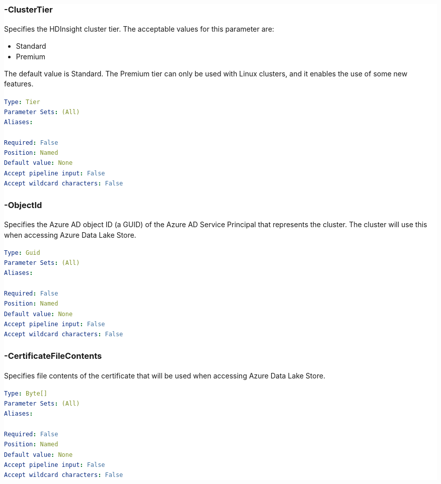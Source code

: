 ### -ClusterTier
Specifies the HDInsight cluster tier.
The acceptable values for this parameter are:

- Standard
- Premium

The default value is Standard.
The Premium tier can only be used with Linux clusters, and it enables the use of some new features.

```yaml
Type: Tier
Parameter Sets: (All)
Aliases: 

Required: False
Position: Named
Default value: None
Accept pipeline input: False
Accept wildcard characters: False
```

### -ObjectId
Specifies the Azure AD object ID (a GUID) of the Azure AD Service Principal that represents the cluster.
The cluster will use this when accessing Azure Data Lake Store.

```yaml
Type: Guid
Parameter Sets: (All)
Aliases: 

Required: False
Position: Named
Default value: None
Accept pipeline input: False
Accept wildcard characters: False
```

### -CertificateFileContents
Specifies file contents of the certificate that will be used when accessing Azure Data Lake Store.

```yaml
Type: Byte[]
Parameter Sets: (All)
Aliases: 

Required: False
Position: Named
Default value: None
Accept pipeline input: False
Accept wildcard characters: False
```
